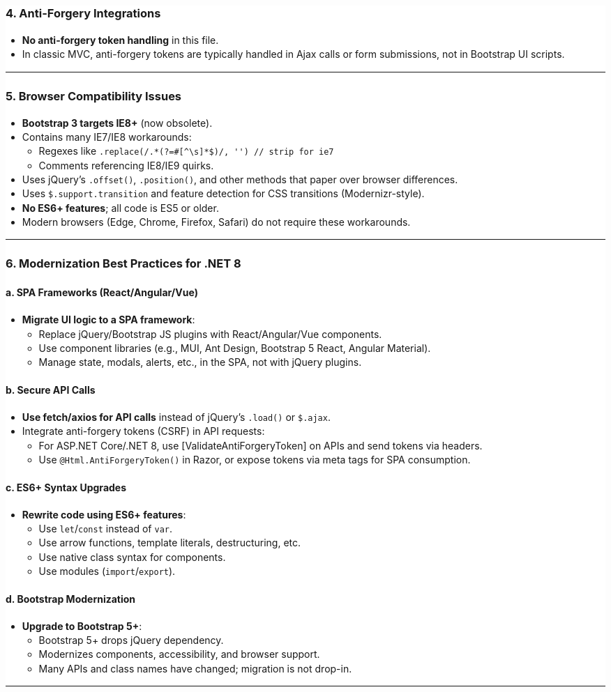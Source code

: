 
### 4. Anti-Forgery Integrations

- **No anti-forgery token handling** in this file.
- In classic MVC, anti-forgery tokens are typically handled in Ajax calls or form submissions, not in Bootstrap UI scripts.

---

### 5. Browser Compatibility Issues

- **Bootstrap 3 targets IE8+** (now obsolete).
- Contains many IE7/IE8 workarounds:
    - Regexes like `.replace(/.*(?=#[^\s]*$)/, '') // strip for ie7`
    - Comments referencing IE8/IE9 quirks.
- Uses jQuery’s `.offset()`, `.position()`, and other methods that paper over browser differences.
- Uses `$.support.transition` and feature detection for CSS transitions (Modernizr-style).
- **No ES6+ features**; all code is ES5 or older.
- Modern browsers (Edge, Chrome, Firefox, Safari) do not require these workarounds.

---

### 6. Modernization Best Practices for .NET 8

#### a. SPA Frameworks (React/Angular/Vue)

- **Migrate UI logic to a SPA framework**:
    - Replace jQuery/Bootstrap JS plugins with React/Angular/Vue components.
    - Use component libraries (e.g., MUI, Ant Design, Bootstrap 5 React, Angular Material).
    - Manage state, modals, alerts, etc., in the SPA, not with jQuery plugins.

#### b. Secure API Calls

- **Use fetch/axios for API calls** instead of jQuery’s `.load()` or `$.ajax`.
- Integrate anti-forgery tokens (CSRF) in API requests:
    - For ASP.NET Core/.NET 8, use [ValidateAntiForgeryToken] on APIs and send tokens via headers.
    - Use `@Html.AntiForgeryToken()` in Razor, or expose tokens via meta tags for SPA consumption.

#### c. ES6+ Syntax Upgrades

- **Rewrite code using ES6+ features**:
    - Use `let`/`const` instead of `var`.
    - Use arrow functions, template literals, destructuring, etc.
    - Use native class syntax for components.
    - Use modules (`import`/`export`).

#### d. Bootstrap Modernization

- **Upgrade to Bootstrap 5+**:
    - Bootstrap 5+ drops jQuery dependency.
    - Modernizes components, accessibility, and browser support.
    - Many APIs and class names have changed; migration is not drop-in.

---
